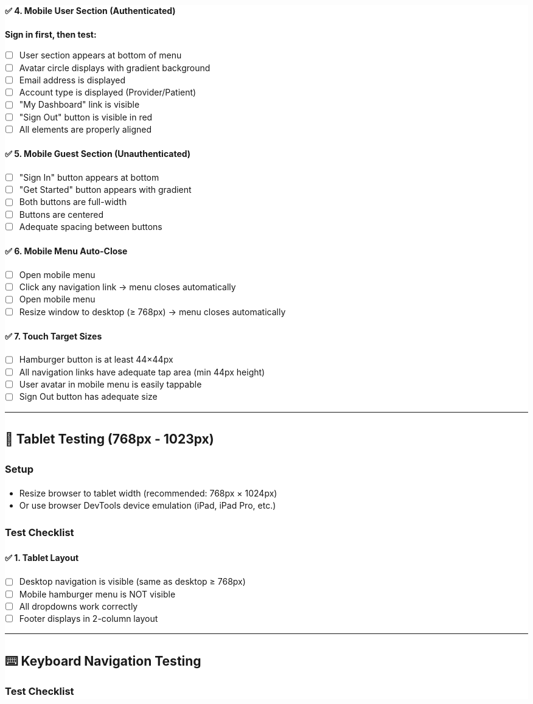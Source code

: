 #### ✅ **4. Mobile User Section (Authenticated)**
**Sign in first, then test:**
- [ ] User section appears at bottom of menu
- [ ] Avatar circle displays with gradient background
- [ ] Email address is displayed
- [ ] Account type is displayed (Provider/Patient)
- [ ] "My Dashboard" link is visible
- [ ] "Sign Out" button is visible in red
- [ ] All elements are properly aligned

#### ✅ **5. Mobile Guest Section (Unauthenticated)**
- [ ] "Sign In" button appears at bottom
- [ ] "Get Started" button appears with gradient
- [ ] Both buttons are full-width
- [ ] Buttons are centered
- [ ] Adequate spacing between buttons

#### ✅ **6. Mobile Menu Auto-Close**
- [ ] Open mobile menu
- [ ] Click any navigation link → menu closes automatically
- [ ] Open mobile menu
- [ ] Resize window to desktop (≥ 768px) → menu closes automatically

#### ✅ **7. Touch Target Sizes**
- [ ] Hamburger button is at least 44×44px
- [ ] All navigation links have adequate tap area (min 44px height)
- [ ] User avatar in mobile menu is easily tappable
- [ ] Sign Out button has adequate size

---

## 📐 Tablet Testing (768px - 1023px)

### Setup
- Resize browser to tablet width (recommended: 768px × 1024px)
- Or use browser DevTools device emulation (iPad, iPad Pro, etc.)

### Test Checklist

#### ✅ **1. Tablet Layout**
- [ ] Desktop navigation is visible (same as desktop ≥ 768px)
- [ ] Mobile hamburger menu is NOT visible
- [ ] All dropdowns work correctly
- [ ] Footer displays in 2-column layout

---

## ⌨️ Keyboard Navigation Testing

### Test Checklist
